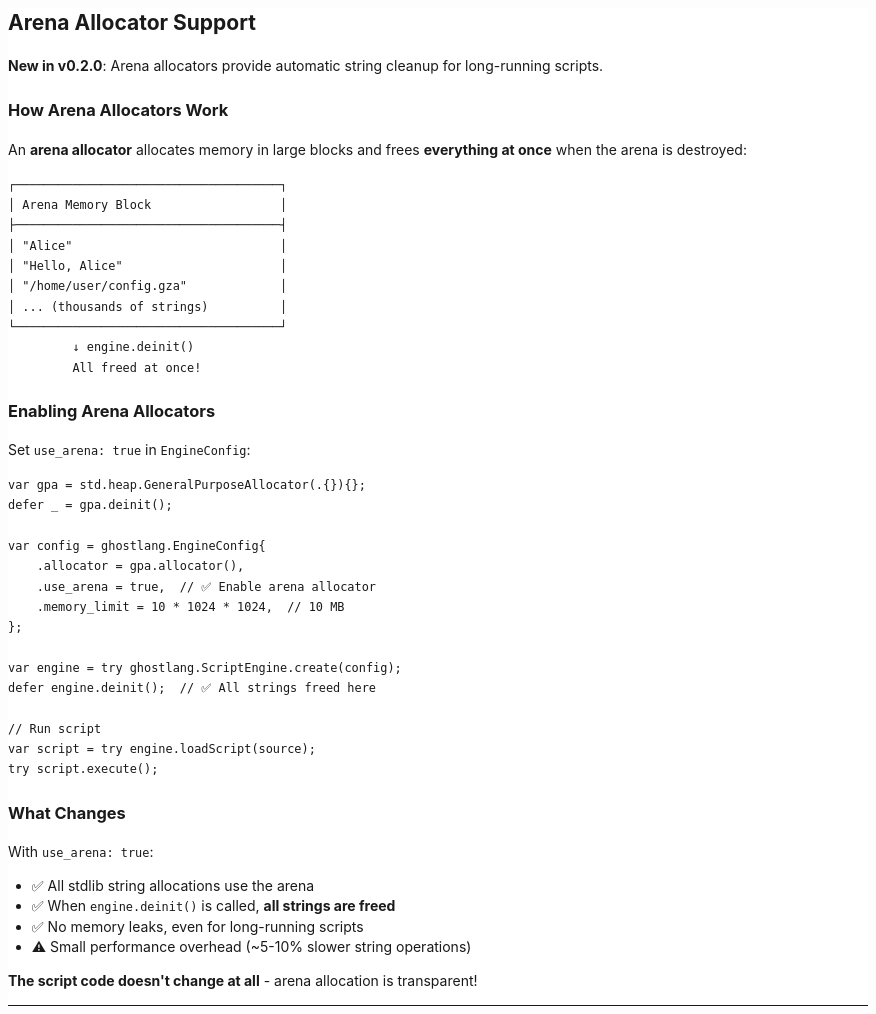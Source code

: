 ## Arena Allocator Support

**New in v0.2.0**: Arena allocators provide automatic string cleanup for long-running scripts.

### How Arena Allocators Work

An **arena allocator** allocates memory in large blocks and frees **everything at once** when the arena is destroyed:

```
┌─────────────────────────────────────┐
│ Arena Memory Block                  │
├─────────────────────────────────────┤
│ "Alice"                             │
│ "Hello, Alice"                      │
│ "/home/user/config.gza"             │
│ ... (thousands of strings)          │
└─────────────────────────────────────┘
         ↓ engine.deinit()
         All freed at once!
```

### Enabling Arena Allocators

Set `use_arena: true` in `EngineConfig`:

```zig
var gpa = std.heap.GeneralPurposeAllocator(.{}){};
defer _ = gpa.deinit();

var config = ghostlang.EngineConfig{
    .allocator = gpa.allocator(),
    .use_arena = true,  // ✅ Enable arena allocator
    .memory_limit = 10 * 1024 * 1024,  // 10 MB
};

var engine = try ghostlang.ScriptEngine.create(config);
defer engine.deinit();  // ✅ All strings freed here

// Run script
var script = try engine.loadScript(source);
try script.execute();
```

### What Changes

With `use_arena: true`:

- ✅ All stdlib string allocations use the arena
- ✅ When `engine.deinit()` is called, **all strings are freed**
- ✅ No memory leaks, even for long-running scripts
- ⚠️ Small performance overhead (~5-10% slower string operations)

**The script code doesn't change at all** - arena allocation is transparent!

---